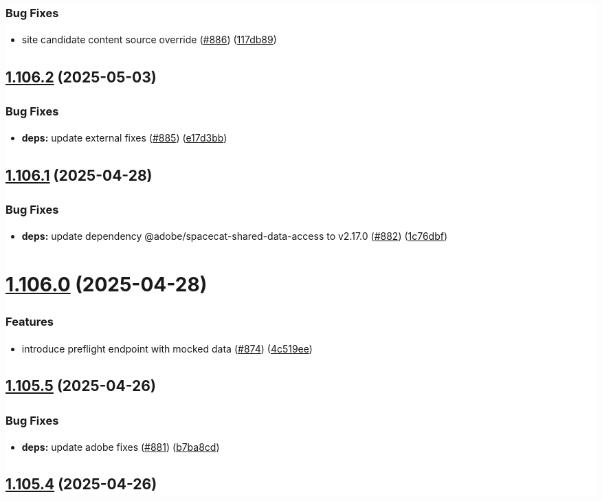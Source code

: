 
### Bug Fixes

* site candidate content source override ([#886](https://github.com/adobe/spacecat-api-service/issues/886)) ([117db89](https://github.com/adobe/spacecat-api-service/commit/117db89f4a60c8b2c757a009d41c6b71cee93926))

## [1.106.2](https://github.com/adobe/spacecat-api-service/compare/v1.106.1...v1.106.2) (2025-05-03)


### Bug Fixes

* **deps:** update external fixes ([#885](https://github.com/adobe/spacecat-api-service/issues/885)) ([e17d3bb](https://github.com/adobe/spacecat-api-service/commit/e17d3bb2ec097347eb0c3d3ca6608e89f577a2f6))

## [1.106.1](https://github.com/adobe/spacecat-api-service/compare/v1.106.0...v1.106.1) (2025-04-28)


### Bug Fixes

* **deps:** update dependency @adobe/spacecat-shared-data-access to v2.17.0 ([#882](https://github.com/adobe/spacecat-api-service/issues/882)) ([1c76dbf](https://github.com/adobe/spacecat-api-service/commit/1c76dbf85a6cdac19f6aee77dfbd000636af840e))

# [1.106.0](https://github.com/adobe/spacecat-api-service/compare/v1.105.5...v1.106.0) (2025-04-28)


### Features

* introduce preflight endpoint with mocked data ([#874](https://github.com/adobe/spacecat-api-service/issues/874)) ([4c519ee](https://github.com/adobe/spacecat-api-service/commit/4c519ee6336664a2d90b99b181cdd961e06ec094))

## [1.105.5](https://github.com/adobe/spacecat-api-service/compare/v1.105.4...v1.105.5) (2025-04-26)


### Bug Fixes

* **deps:** update adobe fixes ([#881](https://github.com/adobe/spacecat-api-service/issues/881)) ([b7ba8cd](https://github.com/adobe/spacecat-api-service/commit/b7ba8cdc76dbf56c690caf3248ebc76ac5d0b2b0))

## [1.105.4](https://github.com/adobe/spacecat-api-service/compare/v1.105.3...v1.105.4) (2025-04-26)

